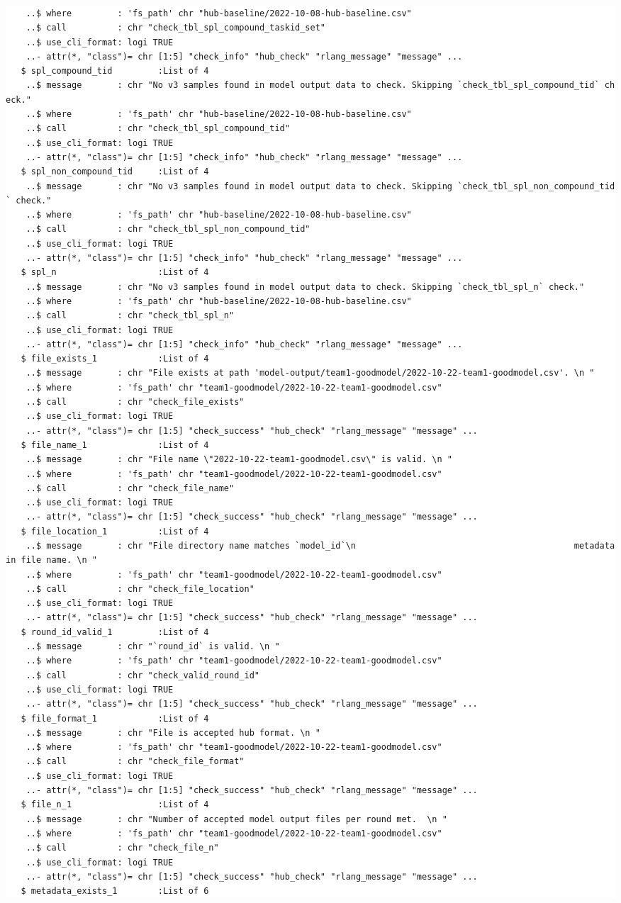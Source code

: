         ..$ where         : 'fs_path' chr "hub-baseline/2022-10-08-hub-baseline.csv"
        ..$ call          : chr "check_tbl_spl_compound_taskid_set"
        ..$ use_cli_format: logi TRUE
        ..- attr(*, "class")= chr [1:5] "check_info" "hub_check" "rlang_message" "message" ...
       $ spl_compound_tid         :List of 4
        ..$ message       : chr "No v3 samples found in model output data to check. Skipping `check_tbl_spl_compound_tid` check."
        ..$ where         : 'fs_path' chr "hub-baseline/2022-10-08-hub-baseline.csv"
        ..$ call          : chr "check_tbl_spl_compound_tid"
        ..$ use_cli_format: logi TRUE
        ..- attr(*, "class")= chr [1:5] "check_info" "hub_check" "rlang_message" "message" ...
       $ spl_non_compound_tid     :List of 4
        ..$ message       : chr "No v3 samples found in model output data to check. Skipping `check_tbl_spl_non_compound_tid` check."
        ..$ where         : 'fs_path' chr "hub-baseline/2022-10-08-hub-baseline.csv"
        ..$ call          : chr "check_tbl_spl_non_compound_tid"
        ..$ use_cli_format: logi TRUE
        ..- attr(*, "class")= chr [1:5] "check_info" "hub_check" "rlang_message" "message" ...
       $ spl_n                    :List of 4
        ..$ message       : chr "No v3 samples found in model output data to check. Skipping `check_tbl_spl_n` check."
        ..$ where         : 'fs_path' chr "hub-baseline/2022-10-08-hub-baseline.csv"
        ..$ call          : chr "check_tbl_spl_n"
        ..$ use_cli_format: logi TRUE
        ..- attr(*, "class")= chr [1:5] "check_info" "hub_check" "rlang_message" "message" ...
       $ file_exists_1            :List of 4
        ..$ message       : chr "File exists at path 'model-output/team1-goodmodel/2022-10-22-team1-goodmodel.csv'. \n "
        ..$ where         : 'fs_path' chr "team1-goodmodel/2022-10-22-team1-goodmodel.csv"
        ..$ call          : chr "check_file_exists"
        ..$ use_cli_format: logi TRUE
        ..- attr(*, "class")= chr [1:5] "check_success" "hub_check" "rlang_message" "message" ...
       $ file_name_1              :List of 4
        ..$ message       : chr "File name \"2022-10-22-team1-goodmodel.csv\" is valid. \n "
        ..$ where         : 'fs_path' chr "team1-goodmodel/2022-10-22-team1-goodmodel.csv"
        ..$ call          : chr "check_file_name"
        ..$ use_cli_format: logi TRUE
        ..- attr(*, "class")= chr [1:5] "check_success" "hub_check" "rlang_message" "message" ...
       $ file_location_1          :List of 4
        ..$ message       : chr "File directory name matches `model_id`\n                                           metadata in file name. \n "
        ..$ where         : 'fs_path' chr "team1-goodmodel/2022-10-22-team1-goodmodel.csv"
        ..$ call          : chr "check_file_location"
        ..$ use_cli_format: logi TRUE
        ..- attr(*, "class")= chr [1:5] "check_success" "hub_check" "rlang_message" "message" ...
       $ round_id_valid_1         :List of 4
        ..$ message       : chr "`round_id` is valid. \n "
        ..$ where         : 'fs_path' chr "team1-goodmodel/2022-10-22-team1-goodmodel.csv"
        ..$ call          : chr "check_valid_round_id"
        ..$ use_cli_format: logi TRUE
        ..- attr(*, "class")= chr [1:5] "check_success" "hub_check" "rlang_message" "message" ...
       $ file_format_1            :List of 4
        ..$ message       : chr "File is accepted hub format. \n "
        ..$ where         : 'fs_path' chr "team1-goodmodel/2022-10-22-team1-goodmodel.csv"
        ..$ call          : chr "check_file_format"
        ..$ use_cli_format: logi TRUE
        ..- attr(*, "class")= chr [1:5] "check_success" "hub_check" "rlang_message" "message" ...
       $ file_n_1                 :List of 4
        ..$ message       : chr "Number of accepted model output files per round met.  \n "
        ..$ where         : 'fs_path' chr "team1-goodmodel/2022-10-22-team1-goodmodel.csv"
        ..$ call          : chr "check_file_n"
        ..$ use_cli_format: logi TRUE
        ..- attr(*, "class")= chr [1:5] "check_success" "hub_check" "rlang_message" "message" ...
       $ metadata_exists_1        :List of 6